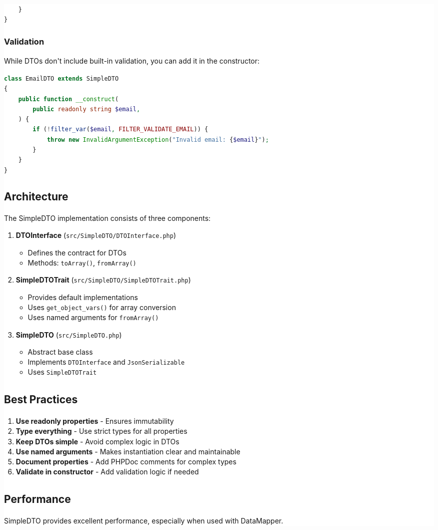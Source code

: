 ```php
    }
}
```

### Validation

While DTOs don't include built-in validation, you can add it in the constructor:

```php
class EmailDTO extends SimpleDTO
{
    public function __construct(
        public readonly string $email,
    ) {
        if (!filter_var($email, FILTER_VALIDATE_EMAIL)) {
            throw new InvalidArgumentException("Invalid email: {$email}");
        }
    }
}
```

## Architecture

The SimpleDTO implementation consists of three components:

1. **DTOInterface** (`src/SimpleDTO/DTOInterface.php`)
   - Defines the contract for DTOs
   - Methods: `toArray()`, `fromArray()`

2. **SimpleDTOTrait** (`src/SimpleDTO/SimpleDTOTrait.php`)
   - Provides default implementations
   - Uses `get_object_vars()` for array conversion
   - Uses named arguments for `fromArray()`

3. **SimpleDTO** (`src/SimpleDTO.php`)
   - Abstract base class
   - Implements `DTOInterface` and `JsonSerializable`
   - Uses `SimpleDTOTrait`

## Best Practices

1. **Use readonly properties** - Ensures immutability
2. **Type everything** - Use strict types for all properties
3. **Keep DTOs simple** - Avoid complex logic in DTOs
4. **Use named arguments** - Makes instantiation clear and maintainable
5. **Document properties** - Add PHPDoc comments for complex types
6. **Validate in constructor** - Add validation logic if needed

## Performance

SimpleDTO provides excellent performance, especially when used with DataMapper.

